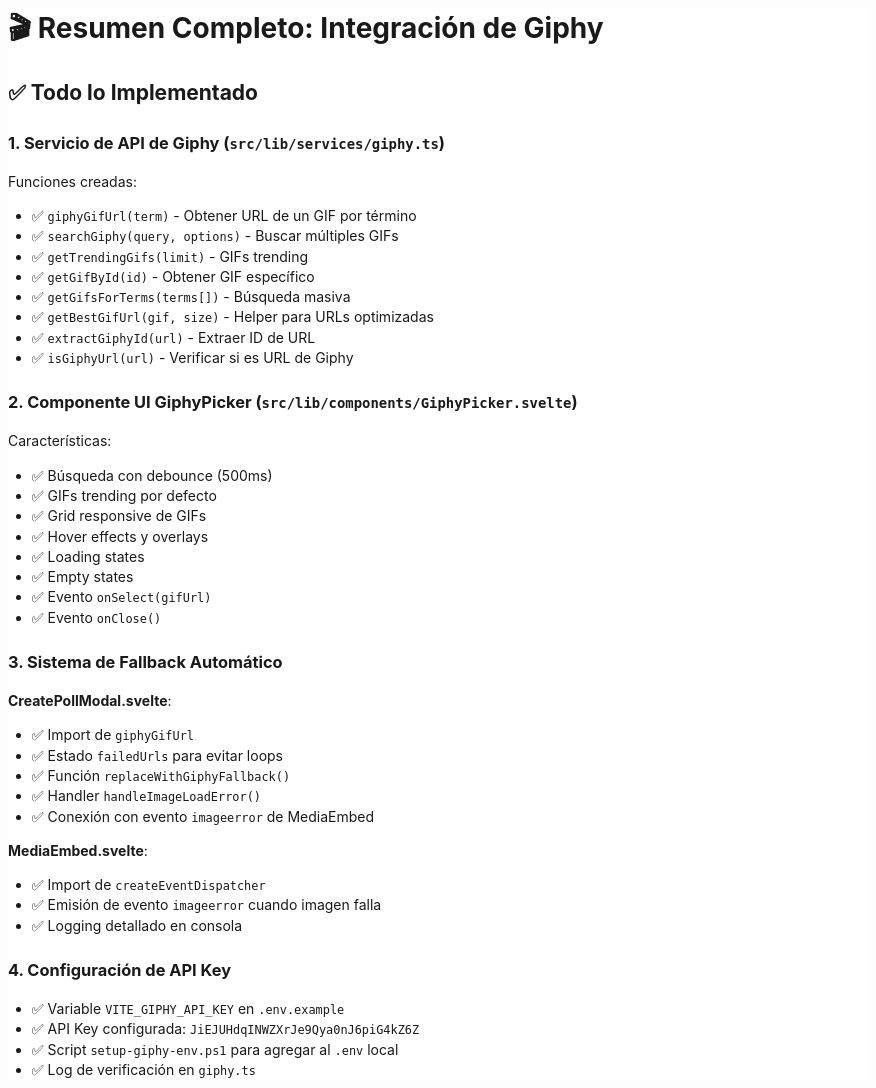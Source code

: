 # 🎬 Resumen Completo: Integración de Giphy

## ✅ Todo lo Implementado

### 1. **Servicio de API de Giphy** (`src/lib/services/giphy.ts`)

Funciones creadas:
- ✅ `giphyGifUrl(term)` - Obtener URL de un GIF por término
- ✅ `searchGiphy(query, options)` - Buscar múltiples GIFs
- ✅ `getTrendingGifs(limit)` - GIFs trending
- ✅ `getGifById(id)` - Obtener GIF específico
- ✅ `getGifsForTerms(terms[])` - Búsqueda masiva
- ✅ `getBestGifUrl(gif, size)` - Helper para URLs optimizadas
- ✅ `extractGiphyId(url)` - Extraer ID de URL
- ✅ `isGiphyUrl(url)` - Verificar si es URL de Giphy

### 2. **Componente UI GiphyPicker** (`src/lib/components/GiphyPicker.svelte`)

Características:
- ✅ Búsqueda con debounce (500ms)
- ✅ GIFs trending por defecto
- ✅ Grid responsive de GIFs
- ✅ Hover effects y overlays
- ✅ Loading states
- ✅ Empty states
- ✅ Evento `onSelect(gifUrl)`
- ✅ Evento `onClose()`

### 3. **Sistema de Fallback Automático**

**CreatePollModal.svelte**:
- ✅ Import de `giphyGifUrl`
- ✅ Estado `failedUrls` para evitar loops
- ✅ Función `replaceWithGiphyFallback()`
- ✅ Handler `handleImageLoadError()`
- ✅ Conexión con evento `imageerror` de MediaEmbed

**MediaEmbed.svelte**:
- ✅ Import de `createEventDispatcher`
- ✅ Emisión de evento `imageerror` cuando imagen falla
- ✅ Logging detallado en consola

### 4. **Configuración de API Key**

- ✅ Variable `VITE_GIPHY_API_KEY` en `.env.example`
- ✅ API Key configurada: `JiEJUHdqINWZXrJe9Qya0nJ6piG4kZ6Z`
- ✅ Script `setup-giphy-env.ps1` para agregar al `.env` local
- ✅ Log de verificación en `giphy.ts`
